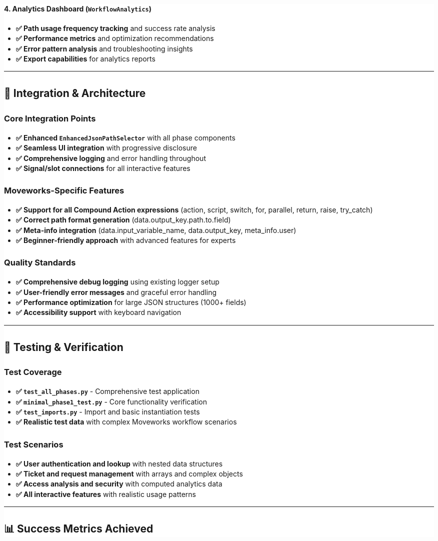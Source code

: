 #### 4. Analytics Dashboard (`WorkflowAnalytics`)
- **✅ Path usage frequency tracking** and success rate analysis
- **✅ Performance metrics** and optimization recommendations
- **✅ Error pattern analysis** and troubleshooting insights
- **✅ Export capabilities** for analytics reports

---

## 🔗 Integration & Architecture

### **Core Integration Points**
- **✅ Enhanced `EnhancedJsonPathSelector`** with all phase components
- **✅ Seamless UI integration** with progressive disclosure
- **✅ Comprehensive logging** and error handling throughout
- **✅ Signal/slot connections** for all interactive features

### **Moveworks-Specific Features**
- **✅ Support for all Compound Action expressions** (action, script, switch, for, parallel, return, raise, try_catch)
- **✅ Correct path format generation** (data.output_key.path.to.field)
- **✅ Meta-info integration** (data.input_variable_name, data.output_key, meta_info.user)
- **✅ Beginner-friendly approach** with advanced features for experts

### **Quality Standards**
- **✅ Comprehensive debug logging** using existing logger setup
- **✅ User-friendly error messages** and graceful error handling
- **✅ Performance optimization** for large JSON structures (1000+ fields)
- **✅ Accessibility support** with keyboard navigation

---

## 🧪 Testing & Verification

### **Test Coverage**
- **✅ `test_all_phases.py`** - Comprehensive test application
- **✅ `minimal_phase1_test.py`** - Core functionality verification
- **✅ `test_imports.py`** - Import and basic instantiation tests
- **✅ Realistic test data** with complex Moveworks workflow scenarios

### **Test Scenarios**
- **✅ User authentication and lookup** with nested data structures
- **✅ Ticket and request management** with arrays and complex objects
- **✅ Access analysis and security** with computed analytics data
- **✅ All interactive features** with realistic usage patterns

---

## 📊 Success Metrics Achieved
